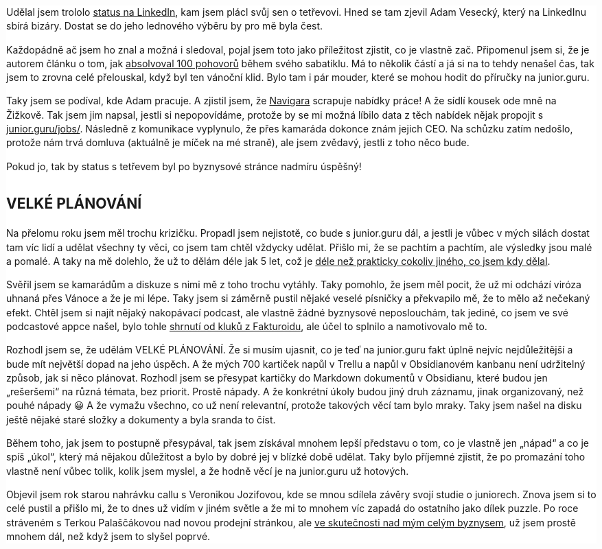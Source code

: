 Udělal jsem trololo [status na LinkedIn](https://www.linkedin.com/posts/honzajavorek_tak%C5%BEe-m%C5%AFj-pl%C3%A1n-na-2025-je-asi-jasn%C3%BD-dnes-activity-7280613158442958848-AtGc), kam jsem plácl svůj sen o tetřevovi. Hned se tam zjevil Adam Vesecký, který na LinkedInu sbírá bizáry. Dostat se do jeho lednového výběru by pro mě byla čest.

Každopádně ač jsem ho znal a možná i sledoval, pojal jsem toto jako příležitost zjistit, co je vlastně zač. Připomenul jsem si, že je autorem článku o tom, jak [absolvoval 100 pohovorů](https://vesecky-adam.medium.com/100-interviews-in-1-year-what-have-i-found-part-i-the-data-090aebe68ff5) během svého sabatiklu. Má to několik částí a já si na to tehdy nenašel čas, tak jsem to zrovna celé přelouskal, když byl ten vánoční klid. Bylo tam i pár mouder, které se mohou hodit do příručky na junior.guru.

Taky jsem se podíval, kde Adam pracuje. A zjistil jsem, že [Navigara](https://navigara.com/en/about) scrapuje nabídky práce! A že sídlí kousek ode mně na Žižkově. Tak jsem jim napsal, jestli si nepopovídáme, protože by se mi možná líbilo data z těch nabídek nějak propojit s [junior.guru/jobs/](https://junior.guru/jobs). Následně z komunikace vyplynulo, že přes kamaráda dokonce znám jejich CEO. Na schůzku zatím nedošlo, protože nám trvá domluva (aktuálně je míček na mé straně), ale jsem zvědavý, jestli z toho něco bude.

Pokud jo, tak by status s tetřevem byl po byznysové stránce nadmíru úspěšný!

## VELKÉ PLÁNOVÁNÍ

Na přelomu roku jsem měl trochu krizičku. Propadl jsem nejistotě, co bude s junior.guru dál, a jestli je vůbec v mých silách dostat tam víc lidí a udělat všechny ty věci, co jsem tam chtěl vždycky udělat. Přišlo mi, že se pachtím a pachtím, ale výsledky jsou malé a pomalé. A taky na mě dolehlo, že už to dělám déle jak 5 let, což je [déle než prakticky cokoliv jiného, co jsem kdy dělal](https://mastodonczech.cz/@honzajavorek/113797515207949376).

Svěřil jsem se kamarádům a diskuze s nimi mě z toho trochu vytáhly. Taky pomohlo, že jsem měl pocit, že už mi odchází viróza uhnaná přes Vánoce a že je mi lépe. Taky jsem si záměrně pustil nějaké veselé písničky a překvapilo mě, že to mělo až nečekaný efekt. Chtěl jsem si najít nějaký nakopávací podcast, ale vlastně žádné byznysové neposlouchám, tak jediné, co jsem ve své podcastové appce našel, bylo tohle [shrnutí od kluků z Fakturoidu](https://overcast.fm/+ABFzW3OVK4I), ale účel to splnilo a namotivovalo mě to.

Rozhodl jsem se, že udělám VELKÉ PLÁNOVÁNÍ. Že si musím ujasnit, co je teď na junior.guru fakt úplně nejvíc nejdůležitější a bude mít největší dopad na jeho úspěch. A že mých 700 kartiček napůl v Trellu a napůl v Obsidianovém kanbanu není udržitelný způsob, jak si něco plánovat. Rozhodl jsem se přesypat kartičky do Markdown dokumentů v Obsidianu, které budou jen „rešeršemi“ na různá témata, bez priorit. Prostě nápady. A že konkrétní úkoly budou jiný druh záznamu, jinak organizovaný, než pouhé nápady 😀 A že vymažu všechno, co už není relevantní, protože takových věcí tam bylo mraky. Taky jsem našel na disku ještě nějaké staré složky a dokumenty a byla sranda to číst.

Během toho, jak jsem to postupně přesypával, tak jsem získával mnohem lepší představu o tom, co je vlastně jen „nápad“ a co je spíš „úkol“, který má nějakou důležitost a bylo by dobré jej v blízké době udělat. Taky bylo příjemné zjistit, že po promazání toho vlastně není vůbec tolik, kolik jsem myslel, a že hodně věcí je na junior.guru už hotových.

Objevil jsem rok starou nahrávku callu s Veronikou Jozifovou, kde se mnou sdílela závěry svojí studie o juniorech. Znova jsem si to celé pustil a přišlo mi, že to dnes už vidím v jiném světle a že mi to mnohem víc zapadá do ostatního jako dílek puzzle. Po roce stráveném s Terkou Palaščákovou nad novou prodejní stránkou, ale [ve skutečnosti nad mým celým byznysem](https://en.wikipedia.org/wiki/Business_model_canvas), už jsem prostě mnohem dál, než když jsem to slyšel poprvé.
